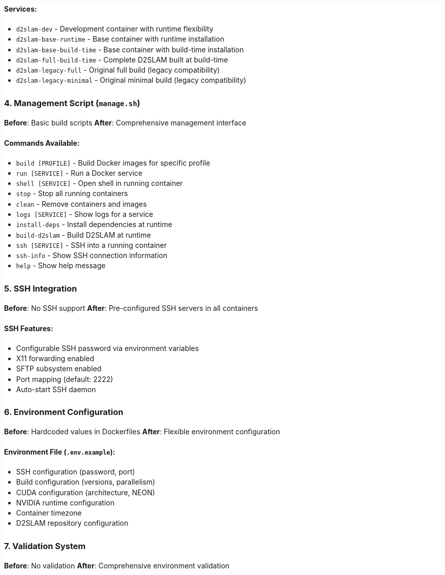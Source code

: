 #### Services:
- `d2slam-dev` - Development container with runtime flexibility
- `d2slam-base-runtime` - Base container with runtime installation
- `d2slam-base-build-time` - Base container with build-time installation
- `d2slam-full-build-time` - Complete D2SLAM built at build-time
- `d2slam-legacy-full` - Original full build (legacy compatibility)
- `d2slam-legacy-minimal` - Original minimal build (legacy compatibility)

### 4. Management Script (`manage.sh`)
**Before**: Basic build scripts
**After**: Comprehensive management interface

#### Commands Available:
- `build [PROFILE]` - Build Docker images for specific profile
- `run [SERVICE]` - Run a Docker service
- `shell [SERVICE]` - Open shell in running container
- `stop` - Stop all running containers
- `clean` - Remove containers and images
- `logs [SERVICE]` - Show logs for a service
- `install-deps` - Install dependencies at runtime
- `build-d2slam` - Build D2SLAM at runtime
- `ssh [SERVICE]` - SSH into a running container
- `ssh-info` - Show SSH connection information
- `help` - Show help message

### 5. SSH Integration
**Before**: No SSH support
**After**: Pre-configured SSH servers in all containers

#### SSH Features:
- Configurable SSH password via environment variables
- X11 forwarding enabled
- SFTP subsystem enabled
- Port mapping (default: 2222)
- Auto-start SSH daemon

### 6. Environment Configuration
**Before**: Hardcoded values in Dockerfiles
**After**: Flexible environment configuration

#### Environment File (`.env.example`):
- SSH configuration (password, port)
- Build configuration (versions, parallelism)
- CUDA configuration (architecture, NEON)
- NVIDIA runtime configuration
- Container timezone
- D2SLAM repository configuration

### 7. Validation System
**Before**: No validation
**After**: Comprehensive environment validation
